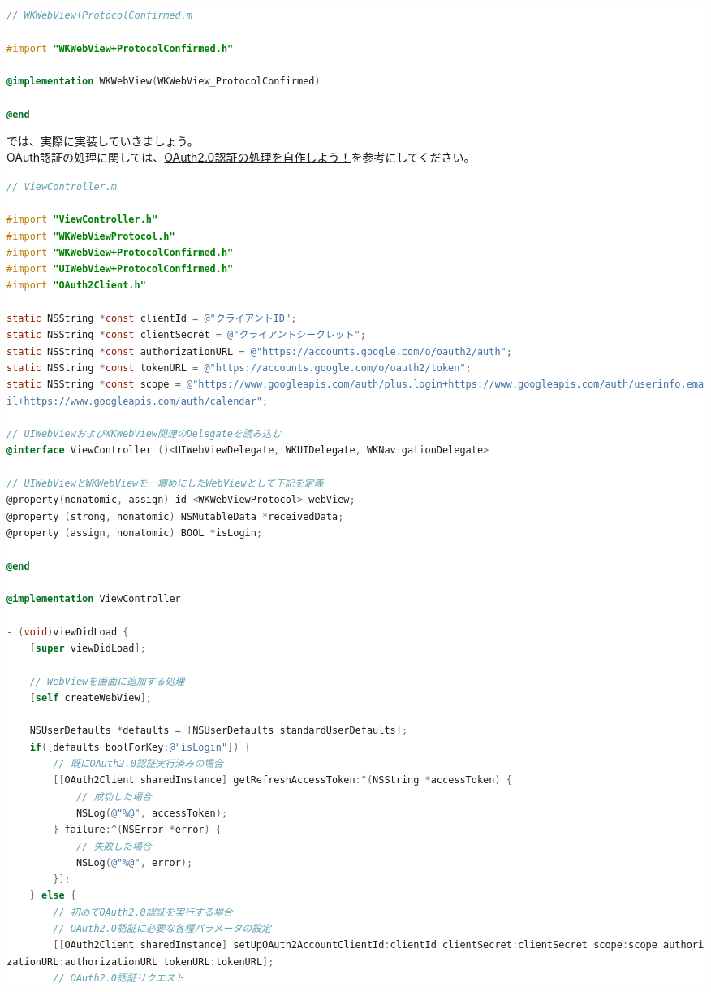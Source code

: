 ```objective-c
// WKWebView+ProtocolConfirmed.m

#import "WKWebView+ProtocolConfirmed.h"

@implementation WKWebView(WKWebView_ProtocolConfirmed)

@end

```

では、実際に実装していきましょう。  
OAuth認証の処理に関しては、[OAuth2.0認証の処理を自作しよう！](http://grandbig.github.io/blog/2015/06/01/custom-oauth/)を参考にしてください。  

```objective-c
// ViewController.m

#import "ViewController.h"
#import "WKWebViewProtocol.h"
#import "WKWebView+ProtocolConfirmed.h"
#import "UIWebView+ProtocolConfirmed.h"
#import "OAuth2Client.h"

static NSString *const clientId = @"クライアントID";
static NSString *const clientSecret = @"クライアントシークレット";
static NSString *const authorizationURL = @"https://accounts.google.com/o/oauth2/auth";
static NSString *const tokenURL = @"https://accounts.google.com/o/oauth2/token";
static NSString *const scope = @"https://www.googleapis.com/auth/plus.login+https://www.googleapis.com/auth/userinfo.email+https://www.googleapis.com/auth/calendar";

// UIWebViewおよびWKWebView関連のDelegateを読み込む
@interface ViewController ()<UIWebViewDelegate, WKUIDelegate, WKNavigationDelegate>

// UIWebViewとWKWebViewを一纏めにしたWebViewとして下記を定義
@property(nonatomic, assign) id <WKWebViewProtocol> webView;
@property (strong, nonatomic) NSMutableData *receivedData;
@property (assign, nonatomic) BOOL *isLogin;

@end

@implementation ViewController

- (void)viewDidLoad {
	[super viewDidLoad];
	
	// WebViewを画面に追加する処理
	[self createWebView];

	NSUserDefaults *defaults = [NSUserDefaults standardUserDefaults];
	if([defaults boolForKey:@"isLogin"]) {
		// 既にOAuth2.0認証実行済みの場合
		[[OAuth2Client sharedInstance] getRefreshAccessToken:^(NSString *accessToken) {
			// 成功した場合
			NSLog(@"%@", accessToken);
		} failure:^(NSError *error) {
			// 失敗した場合
			NSLog(@"%@", error);
		}];
	} else {
		// 初めてOAuth2.0認証を実行する場合
		// OAuth2.0認証に必要な各種パラメータの設定
		[[OAuth2Client sharedInstance] setUpOAuth2AccountClientId:clientId clientSecret:clientSecret scope:scope authorizationURL:authorizationURL tokenURL:tokenURL];
		// OAuth2.0認証リクエスト
```